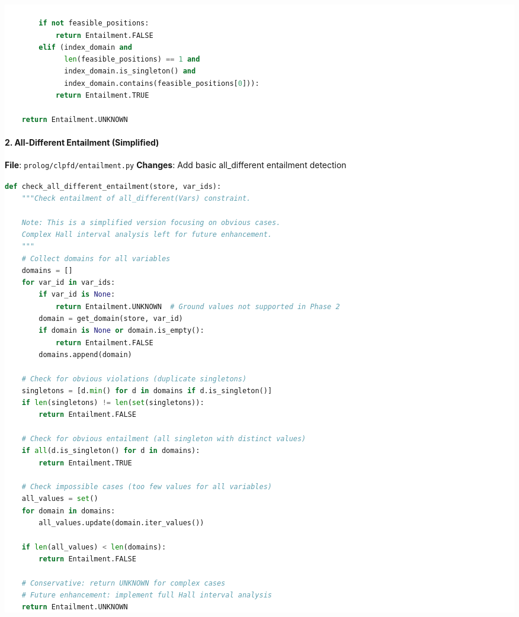 ```python

        if not feasible_positions:
            return Entailment.FALSE
        elif (index_domain and
              len(feasible_positions) == 1 and
              index_domain.is_singleton() and
              index_domain.contains(feasible_positions[0])):
            return Entailment.TRUE

    return Entailment.UNKNOWN
```

#### 2. All-Different Entailment (Simplified)
**File**: `prolog/clpfd/entailment.py`
**Changes**: Add basic all_different entailment detection

```python
def check_all_different_entailment(store, var_ids):
    """Check entailment of all_different(Vars) constraint.

    Note: This is a simplified version focusing on obvious cases.
    Complex Hall interval analysis left for future enhancement.
    """
    # Collect domains for all variables
    domains = []
    for var_id in var_ids:
        if var_id is None:
            return Entailment.UNKNOWN  # Ground values not supported in Phase 2
        domain = get_domain(store, var_id)
        if domain is None or domain.is_empty():
            return Entailment.FALSE
        domains.append(domain)

    # Check for obvious violations (duplicate singletons)
    singletons = [d.min() for d in domains if d.is_singleton()]
    if len(singletons) != len(set(singletons)):
        return Entailment.FALSE

    # Check for obvious entailment (all singleton with distinct values)
    if all(d.is_singleton() for d in domains):
        return Entailment.TRUE

    # Check impossible cases (too few values for all variables)
    all_values = set()
    for domain in domains:
        all_values.update(domain.iter_values())

    if len(all_values) < len(domains):
        return Entailment.FALSE

    # Conservative: return UNKNOWN for complex cases
    # Future enhancement: implement full Hall interval analysis
    return Entailment.UNKNOWN
```
